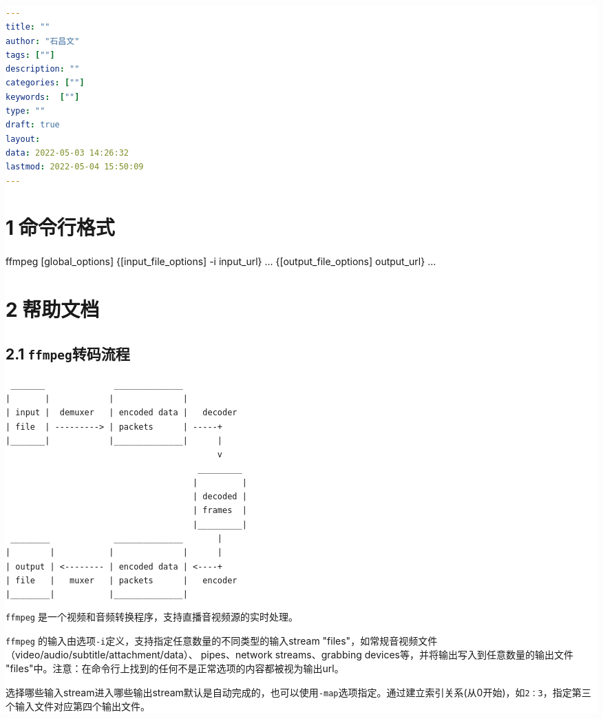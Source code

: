 ```yaml
---
title: ""
author: "石昌文"
tags: [""]
description: ""
categories: [""]
keywords:  [""]
type: ""
draft: true
layout: 
data: 2022-05-03 14:26:32
lastmod: 2022-05-04 15:50:09
---
```


# 1 命令行格式

ffmpeg [global_options] {[input_file_options] -i input_url} ... {[output_file_options] output_url} ...

# 2 帮助文档

## 2.1 `ffmpeg`转码流程

```
 _______              ______________
|       |            |              |
| input |  demuxer   | encoded data |   decoder
| file  | ---------> | packets      | -----+
|_______|            |______________|      |
                                           v
                                       _________
                                      |         |
                                      | decoded |
                                      | frames  |
                                      |_________|
 ________             ______________       |
|        |           |              |      |
| output | <-------- | encoded data | <----+
| file   |   muxer   | packets      |   encoder
|________|           |______________|
```

`ffmpeg` 是一个视频和音频转换程序，支持直播音视频源的实时处理。

`ffmpeg` 的输入由选项`-i`定义，支持指定任意数量的不同类型的输入stream "files"，如常规音视频文件（video/audio/subtitle/attachment/data）、 pipes、network streams、grabbing devices等，并将输出写入到任意数量的输出文件 "files"中。注意：在命令行上找到的任何不是正常选项的内容都被视为输出url。

选择哪些输入stream进入哪些输出stream默认是自动完成的，也可以使用`-map`选项指定。通过建立索引关系(从0开始)，如`2：3`，指定第三个输入文件对应第四个输出文件。
